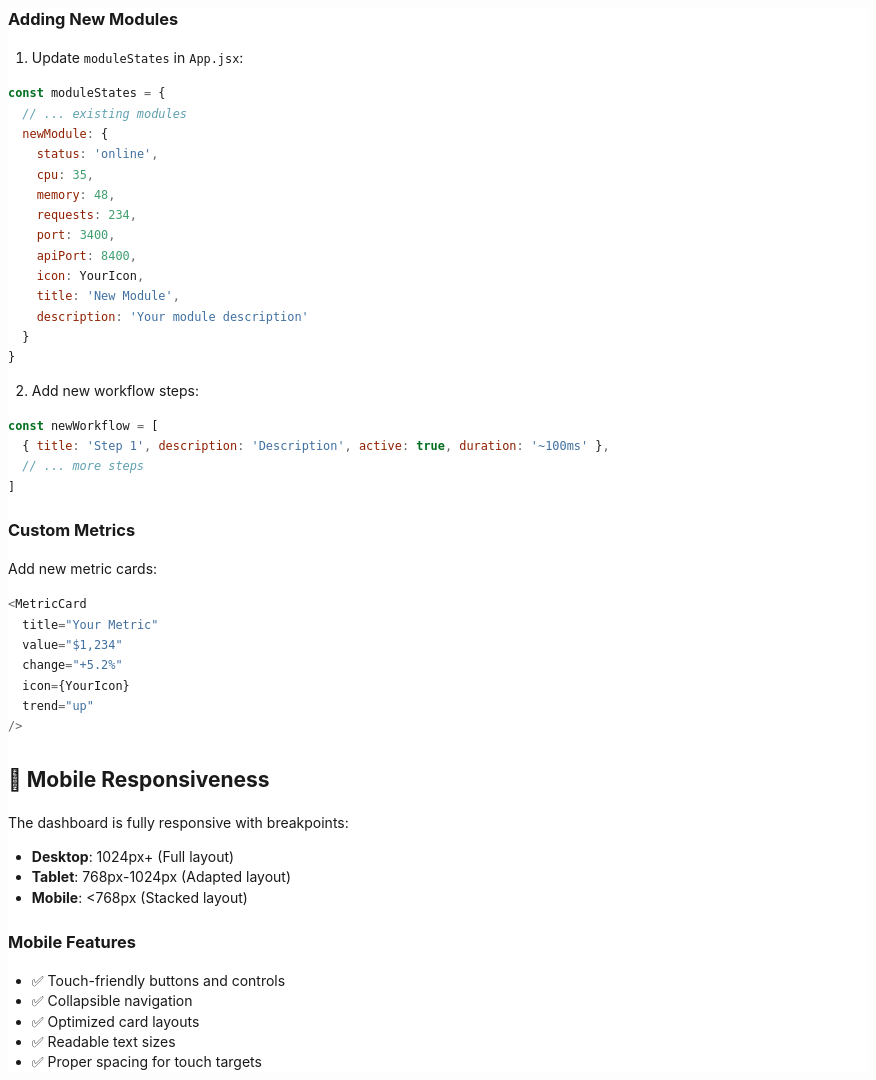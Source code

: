 ### Adding New Modules
1. Update `moduleStates` in `App.jsx`:
```javascript
const moduleStates = {
  // ... existing modules
  newModule: {
    status: 'online',
    cpu: 35,
    memory: 48,
    requests: 234,
    port: 3400,
    apiPort: 8400,
    icon: YourIcon,
    title: 'New Module',
    description: 'Your module description'
  }
}
```

2. Add new workflow steps:
```javascript
const newWorkflow = [
  { title: 'Step 1', description: 'Description', active: true, duration: '~100ms' },
  // ... more steps
]
```

### Custom Metrics
Add new metric cards:
```javascript
<MetricCard
  title="Your Metric"
  value="$1,234"
  change="+5.2%"
  icon={YourIcon}
  trend="up"
/>
```

## 📱 Mobile Responsiveness

The dashboard is fully responsive with breakpoints:
- **Desktop**: 1024px+ (Full layout)
- **Tablet**: 768px-1024px (Adapted layout)
- **Mobile**: <768px (Stacked layout)

### Mobile Features
- ✅ Touch-friendly buttons and controls
- ✅ Collapsible navigation
- ✅ Optimized card layouts
- ✅ Readable text sizes
- ✅ Proper spacing for touch targets
